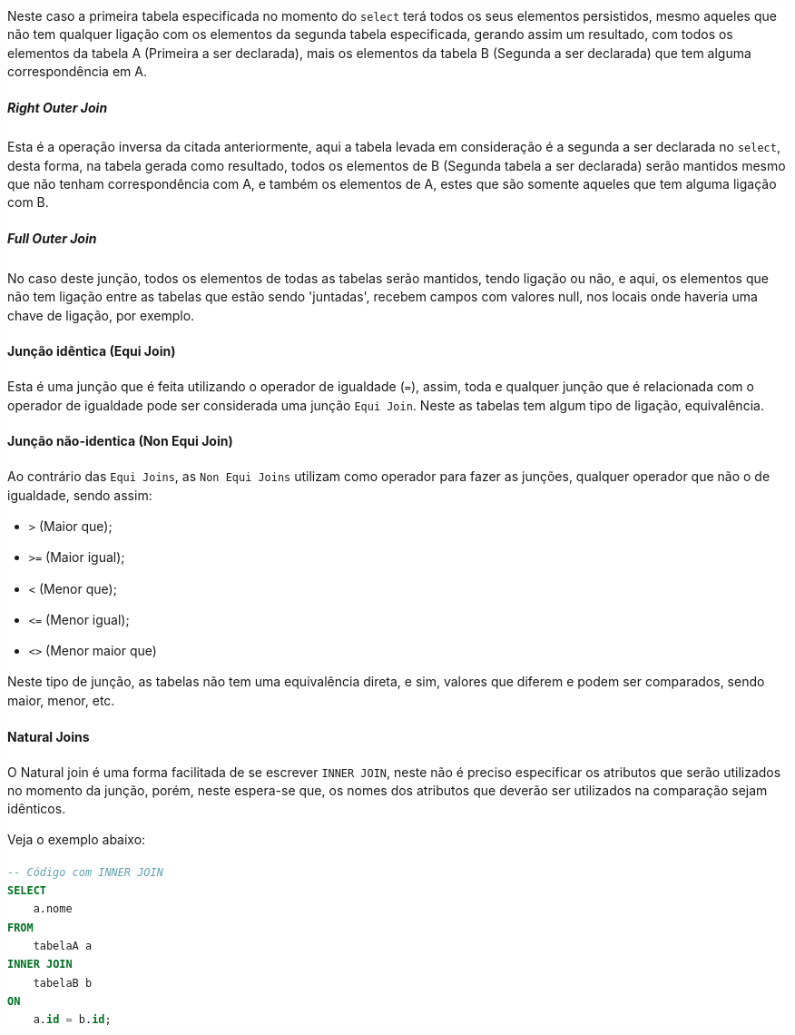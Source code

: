 Neste caso a primeira tabela especificada no momento do `select` terá todos os seus elementos persistidos, mesmo aqueles que não tem qualquer ligação com os elementos da segunda tabela especificada, gerando assim um resultado, com todos os elementos da tabela A (Primeira a ser declarada), mais os elementos da tabela B (Segunda a ser declarada) que tem alguma correspondência em A.

##### Right Outer Join

Esta é a operação inversa da citada anteriormente, aqui a tabela levada em consideração é a segunda a ser declarada no `select`, desta forma, na tabela gerada como resultado, todos os elementos de B (Segunda tabela a ser declarada) serão mantidos mesmo que não tenham correspondência com A, e também os elementos de A, estes que são somente aqueles que tem alguma ligação com B.

##### Full Outer Join

No caso deste junção, todos os elementos de todas as tabelas serão mantidos, tendo ligação ou não, e aqui, os elementos que não tem ligação entre as tabelas que estão sendo 'juntadas', recebem campos com valores null, nos locais onde haveria uma chave de ligação, por exemplo.

#### Junção idêntica (Equi Join)

Esta é uma junção que é feita utilizando o operador de igualdade (`=`), assim, toda e qualquer junção que é relacionada com o operador de igualdade pode ser considerada uma junção `Equi Join`. Neste as tabelas tem algum tipo de ligação, equivalência.

#### Junção não-identica (Non Equi Join)

Ao contrário das `Equi Joins`, as `Non Equi Joins` utilizam como operador para fazer as junções, qualquer operador que não o de igualdade, sendo assim:

- `>` (Maior que);

- `>=` (Maior igual);

- `<` (Menor que);

- `<=` (Menor igual);

- `<>` (Menor maior que)

Neste tipo de junção, as tabelas não tem uma equivalência direta, e sim, valores que diferem e podem ser comparados, sendo maior, menor, etc.

#### Natural Joins

O Natural join é uma forma facilitada de se escrever `INNER JOIN`, neste não é preciso especificar os atributos que serão utilizados no momento da junção, porém, neste espera-se que, os nomes dos atributos que deverão ser utilizados na comparação sejam idênticos.

Veja o exemplo abaixo:

```sql
-- Código com INNER JOIN
SELECT
    a.nome
FROM
    tabelaA a
INNER JOIN
    tabelaB b
ON
    a.id = b.id;
```
